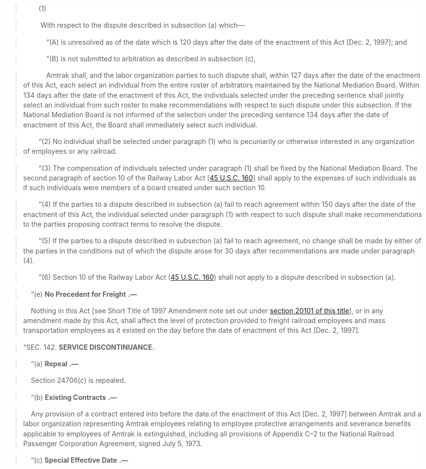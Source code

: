 >         (1)

>          With respect to the dispute described in subsection (a) which—

>             “(A) is unresolved as of the date which is 120 days after the date of the enactment of this Act \[Dec. 2, 1997\]; and

>             “(B) is not submitted to arbitration as described in subsection (c),

>             Amtrak shall, and the labor organization parties to such dispute shall, within 127 days after the date of the enactment of this Act, each select an individual from the entire roster of arbitrators maintained by the National Mediation Board. Within 134 days after the date of the enactment of this Act, the individuals selected under the preceding sentence shall jointly select an individual from such roster to make recommendations with respect to such dispute under this subsection. If the National Mediation Board is not informed of the selection under the preceding sentence 134 days after the date of enactment of this Act, the Board shall immediately select such individual.

>         “(2) No individual shall be selected under paragraph (1) who is pecuniarily or otherwise interested in any organization of employees or any railroad.

>         “(3) The compensation of individuals selected under paragraph (1) shall be fixed by the National Mediation Board. The second paragraph of section 10 of the Railway Labor Act \[[45 U.S.C. 160][/us/usc/t45/s160]\] shall apply to the expenses of such individuals as if such individuals were members of a board created under such section 10.

>         “(4) If the parties to a dispute described in subsection (a) fail to reach agreement within 150 days after the date of the enactment of this Act, the individual selected under paragraph (1) with respect to such dispute shall make recommendations to the parties proposing contract terms to resolve the dispute.

>         “(5) If the parties to a dispute described in subsection (a) fail to reach agreement, no change shall be made by either of the parties in the conditions out of which the dispute arose for 30 days after recommendations are made under paragraph (4).

>         “(6) Section 10 of the Railway Labor Act ([45 U.S.C. 160][/us/usc/t45/s160]) shall not apply to a dispute described in subsection (a).

>     “(e)  __No Precedent for Freight__  __.—__ 

>     Nothing in this Act \[see Short Title of 1997 Amendment note set out under [section 20101 of this title][/us/usc/t49/s20101]\], or in any amendment made by this Act, shall affect the level of protection provided to freight railroad employees and mass transportation employees as it existed on the day before the date of enactment of this Act \[Dec. 2, 1997\].

> “SEC. 142. __SERVICE DISCONTINUANCE.__ 

>     “(a)  __Repeal__  __.—__ 

>     Section 24706(c) is repealed.

>     “(b)  __Existing Contracts__  __.—__ 

>     Any provision of a contract entered into before the date of the enactment of this Act \[Dec. 2, 1997\] between Amtrak and a labor organization representing Amtrak employees relating to employee protective arrangements and severance benefits applicable to employees of Amtrak is extinguished, including all provisions of Appendix C–2 to the National Railroad Passenger Corporation Agreement, signed July 5, 1973.

>     “(c)  __Special Effective Date__  __.—__ 


[/us/usc/t49/s24701]: https://publicdocs.github.io/go/links?ns=uslm&ref=%2Fus%2Fusc%2Ft49%2Fs24701
[/us/pl/103/272]: https://publicdocs.github.io/go/links?ns=uslm&ref=%2Fus%2Fpl%2F103%2F272
[/us/stat/108/927]: https://publicdocs.github.io/go/links?ns=uslm&ref=%2Fus%2Fstat%2F108%2F927
[/us/pl/105/134/tI]: https://publicdocs.github.io/go/links?ns=uslm&ref=%2Fus%2Fpl%2F105%2F134%2FtI
[/us/stat/111/2572]: https://publicdocs.github.io/go/links?ns=uslm&ref=%2Fus%2Fstat%2F111%2F2572
[/us/pl/110/432/dB/tII]: https://publicdocs.github.io/go/links?ns=uslm&ref=%2Fus%2Fpl%2F110%2F432%2FdB%2FtII
[/us/stat/122/4910]: https://publicdocs.github.io/go/links?ns=uslm&ref=%2Fus%2Fstat%2F122%2F4910
[/us/pl/114/94/dA/tXI]: https://publicdocs.github.io/go/links?ns=uslm&ref=%2Fus%2Fpl%2F114%2F94%2FdA%2FtXI
[/us/stat/129/1678]: https://publicdocs.github.io/go/links?ns=uslm&ref=%2Fus%2Fstat%2F129%2F1678
[/us/usc/t49/s11347]: https://publicdocs.github.io/go/links?ns=uslm&ref=%2Fus%2Fusc%2Ft49%2Fs11347
[/us/pl/91/518]: https://publicdocs.github.io/go/links?ns=uslm&ref=%2Fus%2Fpl%2F91%2F518
[/us/stat/84/1337]: https://publicdocs.github.io/go/links?ns=uslm&ref=%2Fus%2Fstat%2F84%2F1337
[/us/act/1978-10-17/s3/b]: https://publicdocs.github.io/go/links?ns=uslm&ref=%2Fus%2Fact%2F1978-10-17%2Fs3%2Fb
[/us/pl/95/473]: https://publicdocs.github.io/go/links?ns=uslm&ref=%2Fus%2Fpl%2F95%2F473
[/us/stat/92/1466]: https://publicdocs.github.io/go/links?ns=uslm&ref=%2Fus%2Fstat%2F92%2F1466
[/us/pl/114/94]: https://publicdocs.github.io/go/links?ns=uslm&ref=%2Fus%2Fpl%2F114%2F94
[/us/pl/114/94]: https://publicdocs.github.io/go/links?ns=uslm&ref=%2Fus%2Fpl%2F114%2F94
[/us/pl/114/94]: https://publicdocs.github.io/go/links?ns=uslm&ref=%2Fus%2Fpl%2F114%2F94
[/us/pl/110/432]: https://publicdocs.github.io/go/links?ns=uslm&ref=%2Fus%2Fpl%2F110%2F432
[/us/pl/105/134]: https://publicdocs.github.io/go/links?ns=uslm&ref=%2Fus%2Fpl%2F105%2F134
[/us/pl/105/134]: https://publicdocs.github.io/go/links?ns=uslm&ref=%2Fus%2Fpl%2F105%2F134
[/us/pl/105/134]: https://publicdocs.github.io/go/links?ns=uslm&ref=%2Fus%2Fpl%2F105%2F134
[/us/pl/105/134]: https://publicdocs.github.io/go/links?ns=uslm&ref=%2Fus%2Fpl%2F105%2F134
[/us/pl/114/94]: https://publicdocs.github.io/go/links?ns=uslm&ref=%2Fus%2Fpl%2F114%2F94
[/us/pl/114/94/s1003]: https://publicdocs.github.io/go/links?ns=uslm&ref=%2Fus%2Fpl%2F114%2F94%2Fs1003
[/us/usc/t5/s5313]: https://publicdocs.github.io/go/links?ns=uslm&ref=%2Fus%2Fusc%2Ft5%2Fs5313
[/us/pl/105/134/s142/a]: https://publicdocs.github.io/go/links?ns=uslm&ref=%2Fus%2Fpl%2F105%2F134%2Fs142%2Fa
[/us/pl/105/134/s142/c]: https://publicdocs.github.io/go/links?ns=uslm&ref=%2Fus%2Fpl%2F105%2F134%2Fs142%2Fc
[/us/pl/111/314/s4/d/8]: https://publicdocs.github.io/go/links?ns=uslm&ref=%2Fus%2Fpl%2F111%2F314%2Fs4%2Fd%2F8
[/us/usc/t49/s101]: https://publicdocs.github.io/go/links?ns=uslm&ref=%2Fus%2Fusc%2Ft49%2Fs101
[/us/pl/105/134/tI]: https://publicdocs.github.io/go/links?ns=uslm&ref=%2Fus%2Fpl%2F105%2F134%2FtI
[/us/stat/111/2575]: https://publicdocs.github.io/go/links?ns=uslm&ref=%2Fus%2Fstat%2F111%2F2575
[/us/usc/t45/s156]: https://publicdocs.github.io/go/links?ns=uslm&ref=%2Fus%2Fusc%2Ft45%2Fs156
[/us/usc/t45/s155]: https://publicdocs.github.io/go/links?ns=uslm&ref=%2Fus%2Fusc%2Ft45%2Fs155
[/us/usc/t45/s157]: https://publicdocs.github.io/go/links?ns=uslm&ref=%2Fus%2Fusc%2Ft45%2Fs157
[/us/usc/t45/s160]: https://publicdocs.github.io/go/links?ns=uslm&ref=%2Fus%2Fusc%2Ft45%2Fs160
[/us/usc/t45/s160]: https://publicdocs.github.io/go/links?ns=uslm&ref=%2Fus%2Fusc%2Ft45%2Fs160
[/us/usc/t49/s20101]: https://publicdocs.github.io/go/links?ns=uslm&ref=%2Fus%2Fusc%2Ft49%2Fs20101
[/us/usc/t11/s1172/c]: https://publicdocs.github.io/go/links?ns=uslm&ref=%2Fus%2Fusc%2Ft11%2Fs1172%2Fc